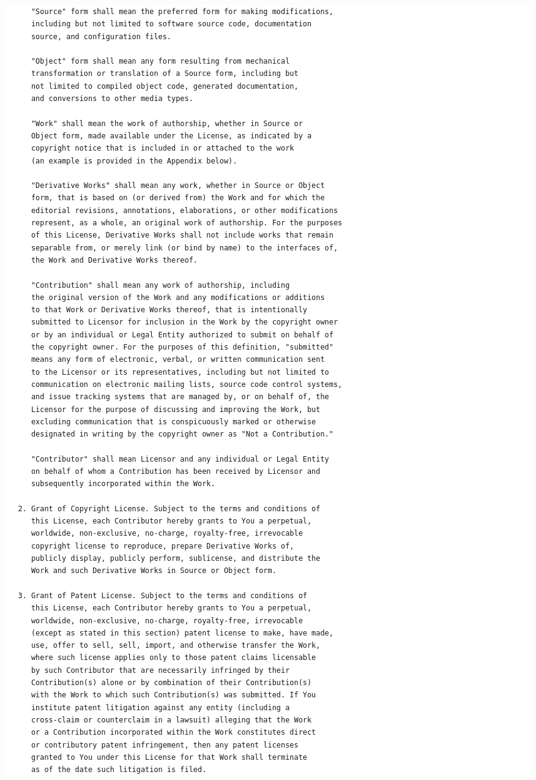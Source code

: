           "Source" form shall mean the preferred form for making modifications,
          including but not limited to software source code, documentation
          source, and configuration files.

          "Object" form shall mean any form resulting from mechanical
          transformation or translation of a Source form, including but
          not limited to compiled object code, generated documentation,
          and conversions to other media types.

          "Work" shall mean the work of authorship, whether in Source or
          Object form, made available under the License, as indicated by a
          copyright notice that is included in or attached to the work
          (an example is provided in the Appendix below).

          "Derivative Works" shall mean any work, whether in Source or Object
          form, that is based on (or derived from) the Work and for which the
          editorial revisions, annotations, elaborations, or other modifications
          represent, as a whole, an original work of authorship. For the purposes
          of this License, Derivative Works shall not include works that remain
          separable from, or merely link (or bind by name) to the interfaces of,
          the Work and Derivative Works thereof.

          "Contribution" shall mean any work of authorship, including
          the original version of the Work and any modifications or additions
          to that Work or Derivative Works thereof, that is intentionally
          submitted to Licensor for inclusion in the Work by the copyright owner
          or by an individual or Legal Entity authorized to submit on behalf of
          the copyright owner. For the purposes of this definition, "submitted"
          means any form of electronic, verbal, or written communication sent
          to the Licensor or its representatives, including but not limited to
          communication on electronic mailing lists, source code control systems,
          and issue tracking systems that are managed by, or on behalf of, the
          Licensor for the purpose of discussing and improving the Work, but
          excluding communication that is conspicuously marked or otherwise
          designated in writing by the copyright owner as "Not a Contribution."

          "Contributor" shall mean Licensor and any individual or Legal Entity
          on behalf of whom a Contribution has been received by Licensor and
          subsequently incorporated within the Work.

       2. Grant of Copyright License. Subject to the terms and conditions of
          this License, each Contributor hereby grants to You a perpetual,
          worldwide, non-exclusive, no-charge, royalty-free, irrevocable
          copyright license to reproduce, prepare Derivative Works of,
          publicly display, publicly perform, sublicense, and distribute the
          Work and such Derivative Works in Source or Object form.

       3. Grant of Patent License. Subject to the terms and conditions of
          this License, each Contributor hereby grants to You a perpetual,
          worldwide, non-exclusive, no-charge, royalty-free, irrevocable
          (except as stated in this section) patent license to make, have made,
          use, offer to sell, sell, import, and otherwise transfer the Work,
          where such license applies only to those patent claims licensable
          by such Contributor that are necessarily infringed by their
          Contribution(s) alone or by combination of their Contribution(s)
          with the Work to which such Contribution(s) was submitted. If You
          institute patent litigation against any entity (including a
          cross-claim or counterclaim in a lawsuit) alleging that the Work
          or a Contribution incorporated within the Work constitutes direct
          or contributory patent infringement, then any patent licenses
          granted to You under this License for that Work shall terminate
          as of the date such litigation is filed.
